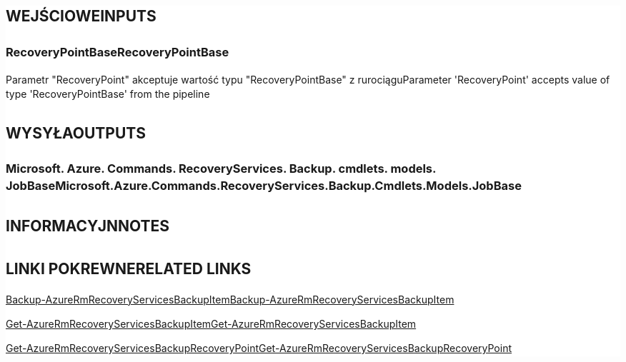## <span data-ttu-id="a0f0e-143">WEJŚCIOWE</span><span class="sxs-lookup"><span data-stu-id="a0f0e-143">INPUTS</span></span>

### <span data-ttu-id="a0f0e-144">RecoveryPointBase</span><span class="sxs-lookup"><span data-stu-id="a0f0e-144">RecoveryPointBase</span></span>
<span data-ttu-id="a0f0e-145">Parametr "RecoveryPoint" akceptuje wartość typu "RecoveryPointBase" z rurociągu</span><span class="sxs-lookup"><span data-stu-id="a0f0e-145">Parameter 'RecoveryPoint' accepts value of type 'RecoveryPointBase' from the pipeline</span></span>

## <span data-ttu-id="a0f0e-146">WYSYŁA</span><span class="sxs-lookup"><span data-stu-id="a0f0e-146">OUTPUTS</span></span>

### <span data-ttu-id="a0f0e-147">Microsoft. Azure. Commands. RecoveryServices. Backup. cmdlets. models. JobBase</span><span class="sxs-lookup"><span data-stu-id="a0f0e-147">Microsoft.Azure.Commands.RecoveryServices.Backup.Cmdlets.Models.JobBase</span></span>

## <span data-ttu-id="a0f0e-148">INFORMACYJN</span><span class="sxs-lookup"><span data-stu-id="a0f0e-148">NOTES</span></span>

## <span data-ttu-id="a0f0e-149">LINKI POKREWNE</span><span class="sxs-lookup"><span data-stu-id="a0f0e-149">RELATED LINKS</span></span>

[<span data-ttu-id="a0f0e-150">Backup-AzureRmRecoveryServicesBackupItem</span><span class="sxs-lookup"><span data-stu-id="a0f0e-150">Backup-AzureRmRecoveryServicesBackupItem</span></span>](./Backup-AzureRmRecoveryServicesBackupItem.md)

[<span data-ttu-id="a0f0e-151">Get-AzureRmRecoveryServicesBackupItem</span><span class="sxs-lookup"><span data-stu-id="a0f0e-151">Get-AzureRmRecoveryServicesBackupItem</span></span>](./Get-AzureRmRecoveryServicesBackupItem.md)

[<span data-ttu-id="a0f0e-152">Get-AzureRmRecoveryServicesBackupRecoveryPoint</span><span class="sxs-lookup"><span data-stu-id="a0f0e-152">Get-AzureRmRecoveryServicesBackupRecoveryPoint</span></span>](./Get-AzureRmRecoveryServicesBackupRecoveryPoint.md)


